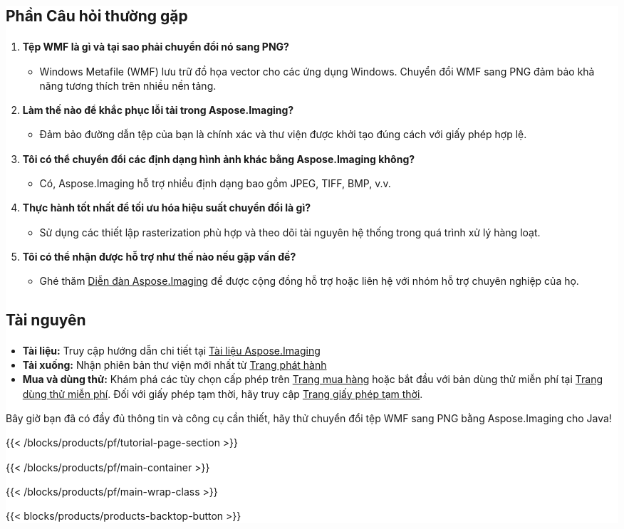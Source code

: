 ## Phần Câu hỏi thường gặp

1. **Tệp WMF là gì và tại sao phải chuyển đổi nó sang PNG?**
   - Windows Metafile (WMF) lưu trữ đồ họa vector cho các ứng dụng Windows. Chuyển đổi WMF sang PNG đảm bảo khả năng tương thích trên nhiều nền tảng.

2. **Làm thế nào để khắc phục lỗi tải trong Aspose.Imaging?**
   - Đảm bảo đường dẫn tệp của bạn là chính xác và thư viện được khởi tạo đúng cách với giấy phép hợp lệ.

3. **Tôi có thể chuyển đổi các định dạng hình ảnh khác bằng Aspose.Imaging không?**
   - Có, Aspose.Imaging hỗ trợ nhiều định dạng bao gồm JPEG, TIFF, BMP, v.v.

4. **Thực hành tốt nhất để tối ưu hóa hiệu suất chuyển đổi là gì?**
   - Sử dụng các thiết lập rasterization phù hợp và theo dõi tài nguyên hệ thống trong quá trình xử lý hàng loạt.

5. **Tôi có thể nhận được hỗ trợ như thế nào nếu gặp vấn đề?**
   - Ghé thăm [Diễn đàn Aspose.Imaging](https://forum.aspose.com/c/imaging/10) để được cộng đồng hỗ trợ hoặc liên hệ với nhóm hỗ trợ chuyên nghiệp của họ.

## Tài nguyên

- **Tài liệu:** Truy cập hướng dẫn chi tiết tại [Tài liệu Aspose.Imaging](https://reference.aspose.com/imaging/java/)
- **Tải xuống:** Nhận phiên bản thư viện mới nhất từ [Trang phát hành](https://releases.aspose.com/imaging/java/)
- **Mua và dùng thử:** Khám phá các tùy chọn cấp phép trên [Trang mua hàng](https://purchase.aspose.com/buy) hoặc bắt đầu với bản dùng thử miễn phí tại [Trang dùng thử miễn phí](https://releases.aspose.com/imaging/java/). Đối với giấy phép tạm thời, hãy truy cập [Trang giấy phép tạm thời](https://purchase.aspose.com/temporary-license/).

Bây giờ bạn đã có đầy đủ thông tin và công cụ cần thiết, hãy thử chuyển đổi tệp WMF sang PNG bằng Aspose.Imaging cho Java!

{{< /blocks/products/pf/tutorial-page-section >}}

{{< /blocks/products/pf/main-container >}}

{{< /blocks/products/pf/main-wrap-class >}}

{{< blocks/products/products-backtop-button >}}